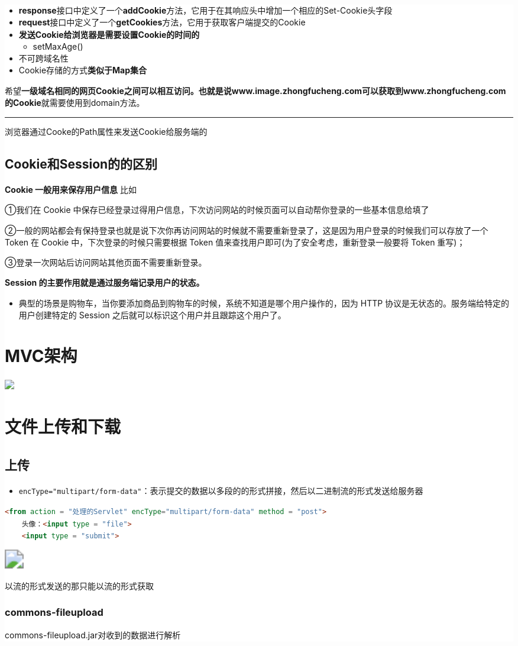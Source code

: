 - **response**接口中定义了一个**addCookie**方法，它用于在其响应头中增加一个相应的Set-Cookie头字段
- **request**接口中定义了一个**getCookies**方法，它用于获取客户端提交的Cookie
- **发送Cookie给浏览器是需要设置Cookie的时间的**
  - setMaxAge()
- 不可跨域名性
- Cookie存储的方式**类似于Map集合**

希望**一级域名相同的网页Cookie之间可以相互访问。也就是说www.image.zhongfucheng.com可以获取到www.zhongfucheng.com的Cookie**就需要使用到domain方法。

---

浏览器通过Cooke的Path属性来发送Cookie给服务端的

## Cookie和Session的的区别

**Cookie 一般用来保存用户信息** 比如

①我们在 Cookie 中保存已经登录过得用户信息，下次访问网站的时候页面可以自动帮你登录的一些基本信息给填了

②一般的网站都会有保持登录也就是说下次你再访问网站的时候就不需要重新登录了，这是因为用户登录的时候我们可以存放了一个 Token 在 Cookie 中，下次登录的时候只需要根据 Token 值来查找用户即可(为了安全考虑，重新登录一般要将 Token 重写)；

③登录一次网站后访问网站其他页面不需要重新登录。

**Session 的主要作用就是通过服务端记录用户的状态。** 

- 典型的场景是购物车，当你要添加商品到购物车的时候，系统不知道是哪个用户操作的，因为 HTTP 协议是无状态的。服务端给特定的用户创建特定的 Session 之后就可以标识这个用户并且跟踪这个用户了。

# MVC架构

![](https://gitee.com/DtreeL/Image-Hosting-Service/raw/master/img/20200715100632.png)

# 文件上传和下载

## 上传

- `encType="multipart/form-data"`：表示提交的数据以多段的的形式拼接，然后以二进制流的形式发送给服务器

```html
<from action = "处理的Servlet" encType="multipart/form-data" method = "post">
    头像：<input type = "file">
    <input type = "submit">
```

<img src="https://gitee.com/DtreeL/Image-Hosting-Service/raw/master/img/20200715150854.png" style="zoom:200%;" />

以流的形式发送的那只能以流的形式获取

### commons-fileupload

commons-fileupload.jar对收到的数据进行解析
